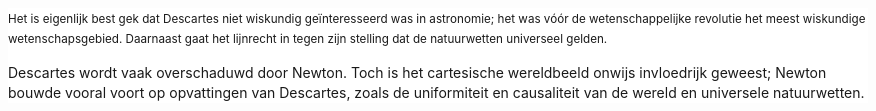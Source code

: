 <small>Het is eigenlijk best gek dat Descartes niet wiskundig geïnteresseerd was in astronomie; het was vóór de wetenschappelijke revolutie het meest wiskundige wetenschapsgebied. Daarnaast gaat het lijnrecht in tegen zijn stelling dat de natuurwetten universeel gelden.</small>

Descartes wordt vaak overschaduwd door Newton. Toch is het cartesische wereldbeeld onwijs invloedrijk geweest; Newton bouwde vooral voort op opvattingen van Descartes, zoals de uniformiteit en causaliteit van de wereld en universele natuurwetten.
